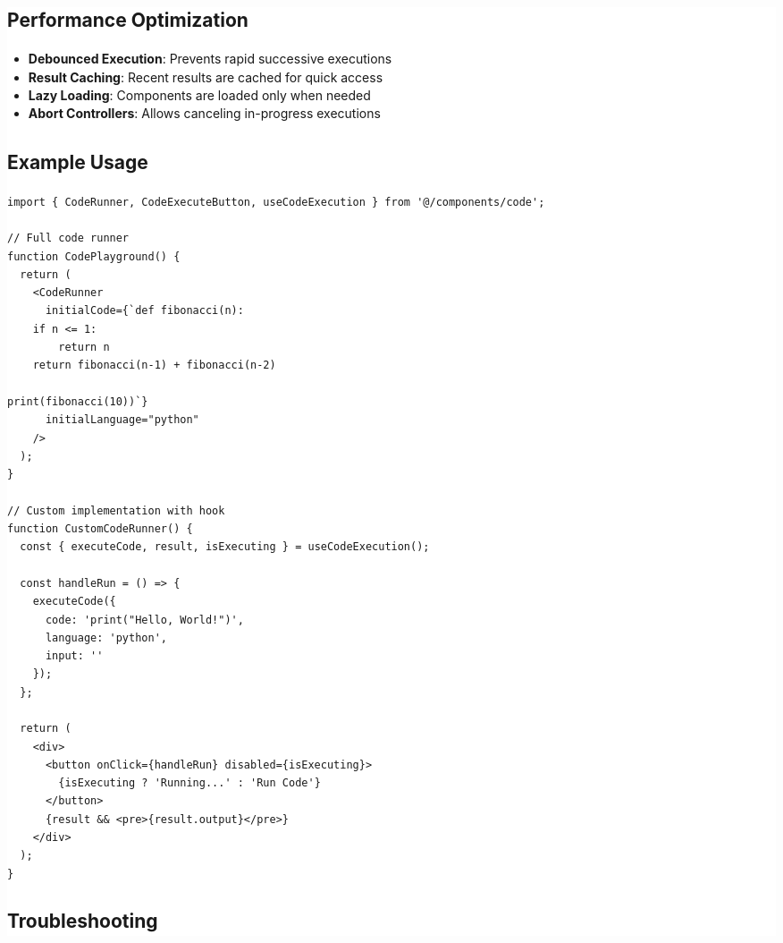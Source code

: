 ## Performance Optimization

- **Debounced Execution**: Prevents rapid successive executions
- **Result Caching**: Recent results are cached for quick access
- **Lazy Loading**: Components are loaded only when needed
- **Abort Controllers**: Allows canceling in-progress executions

## Example Usage

```tsx
import { CodeRunner, CodeExecuteButton, useCodeExecution } from '@/components/code';

// Full code runner
function CodePlayground() {
  return (
    <CodeRunner 
      initialCode={`def fibonacci(n):
    if n <= 1:
        return n
    return fibonacci(n-1) + fibonacci(n-2)

print(fibonacci(10))`}
      initialLanguage="python"
    />
  );
}

// Custom implementation with hook
function CustomCodeRunner() {
  const { executeCode, result, isExecuting } = useCodeExecution();
  
  const handleRun = () => {
    executeCode({
      code: 'print("Hello, World!")',
      language: 'python',
      input: ''
    });
  };
  
  return (
    <div>
      <button onClick={handleRun} disabled={isExecuting}>
        {isExecuting ? 'Running...' : 'Run Code'}
      </button>
      {result && <pre>{result.output}</pre>}
    </div>
  );
}
```

## Troubleshooting
